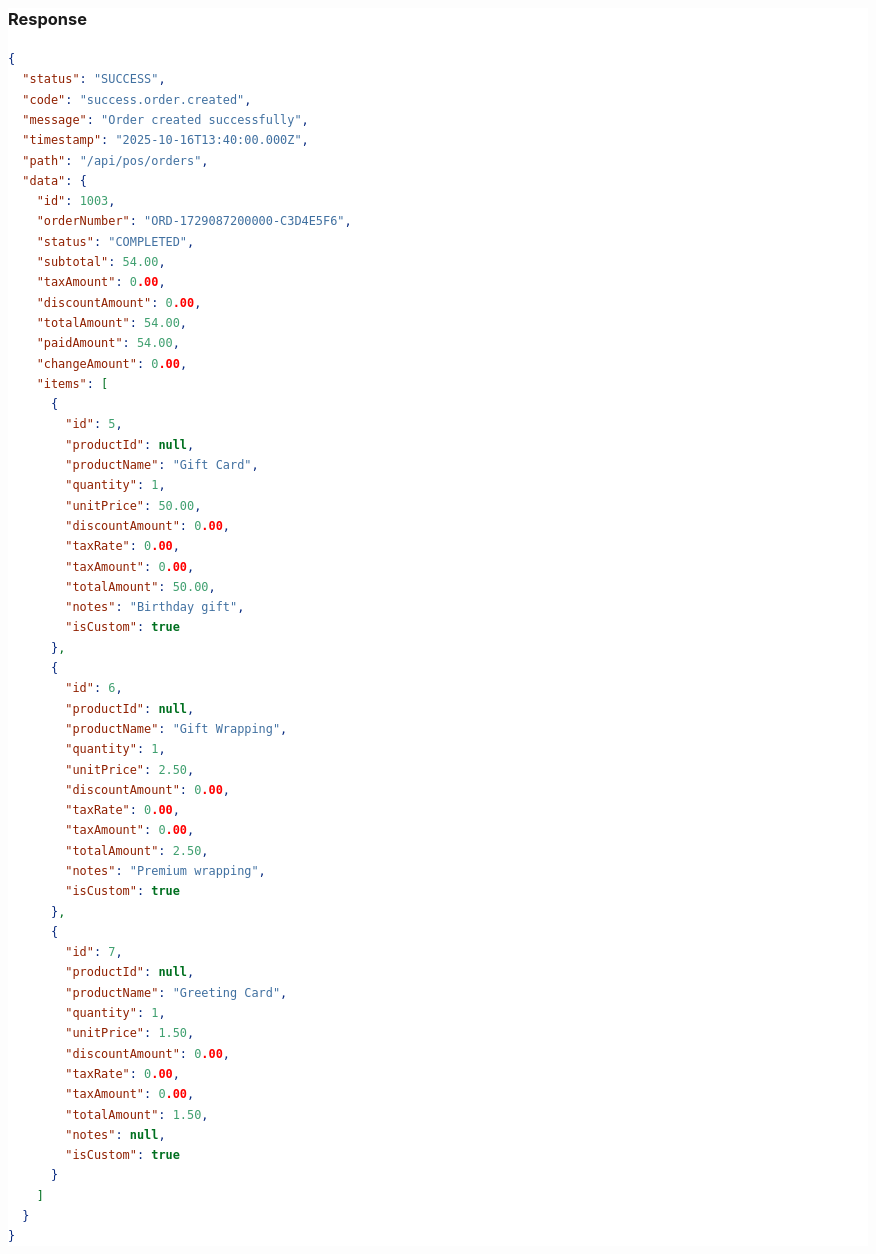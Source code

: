 ### Response

```json
{
  "status": "SUCCESS",
  "code": "success.order.created",
  "message": "Order created successfully",
  "timestamp": "2025-10-16T13:40:00.000Z",
  "path": "/api/pos/orders",
  "data": {
    "id": 1003,
    "orderNumber": "ORD-1729087200000-C3D4E5F6",
    "status": "COMPLETED",
    "subtotal": 54.00,
    "taxAmount": 0.00,
    "discountAmount": 0.00,
    "totalAmount": 54.00,
    "paidAmount": 54.00,
    "changeAmount": 0.00,
    "items": [
      {
        "id": 5,
        "productId": null,
        "productName": "Gift Card",
        "quantity": 1,
        "unitPrice": 50.00,
        "discountAmount": 0.00,
        "taxRate": 0.00,
        "taxAmount": 0.00,
        "totalAmount": 50.00,
        "notes": "Birthday gift",
        "isCustom": true
      },
      {
        "id": 6,
        "productId": null,
        "productName": "Gift Wrapping",
        "quantity": 1,
        "unitPrice": 2.50,
        "discountAmount": 0.00,
        "taxRate": 0.00,
        "taxAmount": 0.00,
        "totalAmount": 2.50,
        "notes": "Premium wrapping",
        "isCustom": true
      },
      {
        "id": 7,
        "productId": null,
        "productName": "Greeting Card",
        "quantity": 1,
        "unitPrice": 1.50,
        "discountAmount": 0.00,
        "taxRate": 0.00,
        "taxAmount": 0.00,
        "totalAmount": 1.50,
        "notes": null,
        "isCustom": true
      }
    ]
  }
}
```
